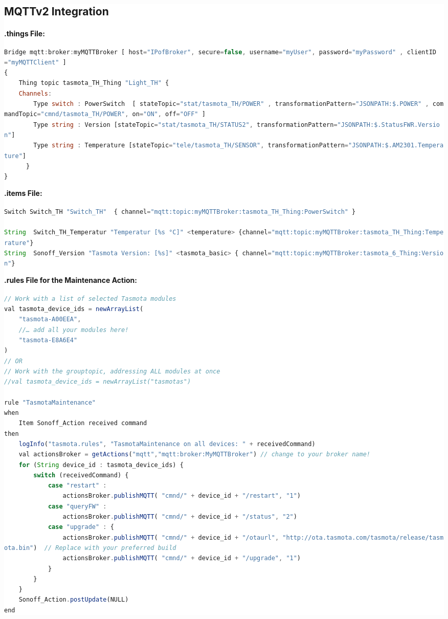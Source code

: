 ## MQTTv2 Integration

**.things File:**

```js
Bridge mqtt:broker:myMQTTBroker [ host="IPofBroker", secure=false, username="myUser", password="myPassword" , clientID="myMQTTClient" ]
{
    Thing topic tasmota_TH_Thing "Light_TH" {
    Channels:
        Type switch : PowerSwitch  [ stateTopic="stat/tasmota_TH/POWER" , transformationPattern="JSONPATH:$.POWER" , commandTopic="cmnd/tasmota_TH/POWER", on="ON", off="OFF" ]
        Type string : Version [stateTopic="stat/tasmota_TH/STATUS2", transformationPattern="JSONPATH:$.StatusFWR.Version"]
        Type string : Temperature [stateTopic="tele/tasmota_TH/SENSOR", transformationPattern="JSONPATH:$.AM2301.Temperature"]
      }
}
```

**.items File:**

```js
Switch Switch_TH "Switch_TH"  { channel="mqtt:topic:myMQTTBroker:tasmota_TH_Thing:PowerSwitch" }

String  Switch_TH_Temperatur "Temperatur [%s °C]" <temperature> {channel="mqtt:topic:myMQTTBroker:tasmota_TH_Thing:Temperature"}
String  Sonoff_Version "Tasmota Version: [%s]" <tasmota_basic> { channel="mqtt:topic:myMQTTBroker:tasmota_6_Thing:Version"}
```

**.rules File for the Maintenance Action:**

```js
// Work with a list of selected Tasmota modules
val tasmota_device_ids = newArrayList(
    "tasmota-A00EEA",
    //… add all your modules here!
    "tasmota-E8A6E4"
)
// OR
// Work with the grouptopic, addressing ALL modules at once
//val tasmota_device_ids = newArrayList("tasmotas")

rule "TasmotaMaintenance"
when
    Item Sonoff_Action received command
then
    logInfo("tasmota.rules", "TasmotaMaintenance on all devices: " + receivedCommand)
    val actionsBroker = getActions("mqtt","mqtt:broker:MyMQTTBroker") // change to your broker name!
    for (String device_id : tasmota_device_ids) {
        switch (receivedCommand) {
            case "restart" :
                actionsBroker.publishMQTT( "cmnd/" + device_id + "/restart", "1")
            case "queryFW" :
                actionsBroker.publishMQTT( "cmnd/" + device_id + "/status", "2")
            case "upgrade" : {
                actionsBroker.publishMQTT( "cmnd/" + device_id + "/otaurl", "http://ota.tasmota.com/tasmota/release/tasmota.bin")  // Replace with your preferred build
                actionsBroker.publishMQTT( "cmnd/" + device_id + "/upgrade", "1")
            }
        }
    }
    Sonoff_Action.postUpdate(NULL)
end
```